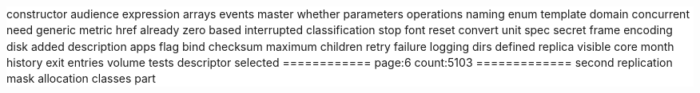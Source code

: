 constructor
audience
expression
arrays
events
master
whether
parameters
operations
naming
enum
template
domain
concurrent
need
generic
metric
href
already
zero
based
interrupted
classification
stop
font
reset
convert
unit
spec
secret
frame
encoding
disk
added
description
apps
flag
bind
checksum
maximum
children
retry
failure
logging
dirs
defined
replica
visible
core
month
history
exit
entries
volume
tests
descriptor
selected
============ page:6 count:5103 =============
second
replication
mask
allocation
classes
part